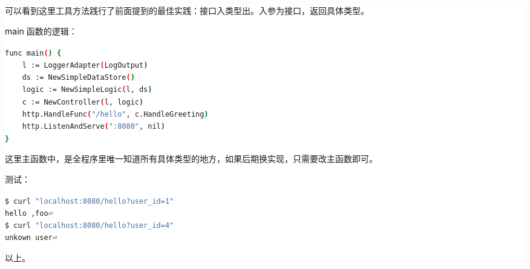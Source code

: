 可以看到这里工具方法践行了前面提到的最佳实践：接口入类型出。入参为接口，返回具体类型。

main 函数的逻辑：

```bash
func main() {
	l := LoggerAdapter(LogOutput)
	ds := NewSimpleDataStore()
	logic := NewSimpleLogic(l, ds)
	c := NewController(l, logic)
	http.HandleFunc("/hello", c.HandleGreeting)
	http.ListenAndServe(":8080", nil)
}
```

这里主函数中，是全程序里唯一知道所有具体类型的地方，如果后期换实现，只需要改主函数即可。

测试：

```bash
$ curl "localhost:8080/hello?user_id=1"
hello ,foo⏎
$ curl "localhost:8080/hello?user_id=4"
unkown user⏎
```

以上。

